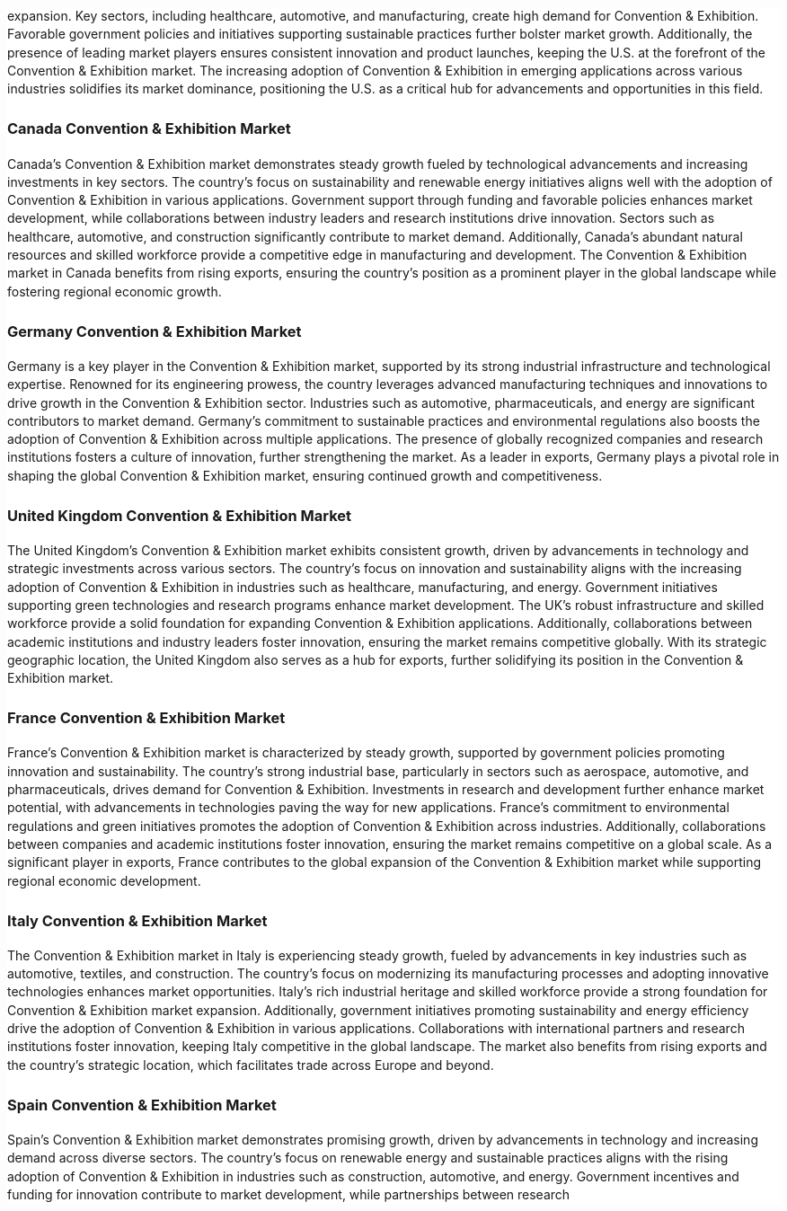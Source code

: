 expansion. Key sectors, including healthcare, automotive, and manufacturing, create high demand for Convention & Exhibition. Favorable government policies and initiatives supporting sustainable practices further bolster market growth. Additionally, the presence of leading market players ensures consistent innovation and product launches, keeping the U.S. at the forefront of the Convention & Exhibition market. The increasing adoption of Convention & Exhibition in emerging applications across various industries solidifies its market dominance, positioning the U.S. as a critical hub for advancements and opportunities in this field.</p><h3>Canada Convention & Exhibition Market</h3><p>Canada&rsquo;s Convention & Exhibition market demonstrates steady growth fueled by technological advancements and increasing investments in key sectors. The country&rsquo;s focus on sustainability and renewable energy initiatives aligns well with the adoption of Convention & Exhibition in various applications. Government support through funding and favorable policies enhances market development, while collaborations between industry leaders and research institutions drive innovation. Sectors such as healthcare, automotive, and construction significantly contribute to market demand. Additionally, Canada&rsquo;s abundant natural resources and skilled workforce provide a competitive edge in manufacturing and development. The Convention & Exhibition market in Canada benefits from rising exports, ensuring the country&rsquo;s position as a prominent player in the global landscape while fostering regional economic growth.</p><h3>Germany Convention & Exhibition Market</h3><p>Germany is a key player in the Convention & Exhibition market, supported by its strong industrial infrastructure and technological expertise. Renowned for its engineering prowess, the country leverages advanced manufacturing techniques and innovations to drive growth in the Convention & Exhibition sector. Industries such as automotive, pharmaceuticals, and energy are significant contributors to market demand. Germany&rsquo;s commitment to sustainable practices and environmental regulations also boosts the adoption of Convention & Exhibition across multiple applications. The presence of globally recognized companies and research institutions fosters a culture of innovation, further strengthening the market. As a leader in exports, Germany plays a pivotal role in shaping the global Convention & Exhibition market, ensuring continued growth and competitiveness.</p><h3>United Kingdom Convention & Exhibition Market</h3><p>The United Kingdom&rsquo;s Convention & Exhibition market exhibits consistent growth, driven by advancements in technology and strategic investments across various sectors. The country&rsquo;s focus on innovation and sustainability aligns with the increasing adoption of Convention & Exhibition in industries such as healthcare, manufacturing, and energy. Government initiatives supporting green technologies and research programs enhance market development. The UK&rsquo;s robust infrastructure and skilled workforce provide a solid foundation for expanding Convention & Exhibition applications. Additionally, collaborations between academic institutions and industry leaders foster innovation, ensuring the market remains competitive globally. With its strategic geographic location, the United Kingdom also serves as a hub for exports, further solidifying its position in the Convention & Exhibition market.</p><h3>France Convention & Exhibition Market</h3><p>France&rsquo;s Convention & Exhibition market is characterized by steady growth, supported by government policies promoting innovation and sustainability. The country&rsquo;s strong industrial base, particularly in sectors such as aerospace, automotive, and pharmaceuticals, drives demand for Convention & Exhibition. Investments in research and development further enhance market potential, with advancements in technologies paving the way for new applications. France&rsquo;s commitment to environmental regulations and green initiatives promotes the adoption of Convention & Exhibition across industries. Additionally, collaborations between companies and academic institutions foster innovation, ensuring the market remains competitive on a global scale. As a significant player in exports, France contributes to the global expansion of the Convention & Exhibition market while supporting regional economic development.</p><h3>Italy Convention & Exhibition Market</h3><p>The Convention & Exhibition market in Italy is experiencing steady growth, fueled by advancements in key industries such as automotive, textiles, and construction. The country&rsquo;s focus on modernizing its manufacturing processes and adopting innovative technologies enhances market opportunities. Italy&rsquo;s rich industrial heritage and skilled workforce provide a strong foundation for Convention & Exhibition market expansion. Additionally, government initiatives promoting sustainability and energy efficiency drive the adoption of Convention & Exhibition in various applications. Collaborations with international partners and research institutions foster innovation, keeping Italy competitive in the global landscape. The market also benefits from rising exports and the country&rsquo;s strategic location, which facilitates trade across Europe and beyond.</p><h3>Spain Convention & Exhibition Market</h3><p>Spain&rsquo;s Convention & Exhibition market demonstrates promising growth, driven by advancements in technology and increasing demand across diverse sectors. The country&rsquo;s focus on renewable energy and sustainable practices aligns with the rising adoption of Convention & Exhibition in industries such as construction, automotive, and energy. Government incentives and funding for innovation contribute to market development, while partnerships between research
